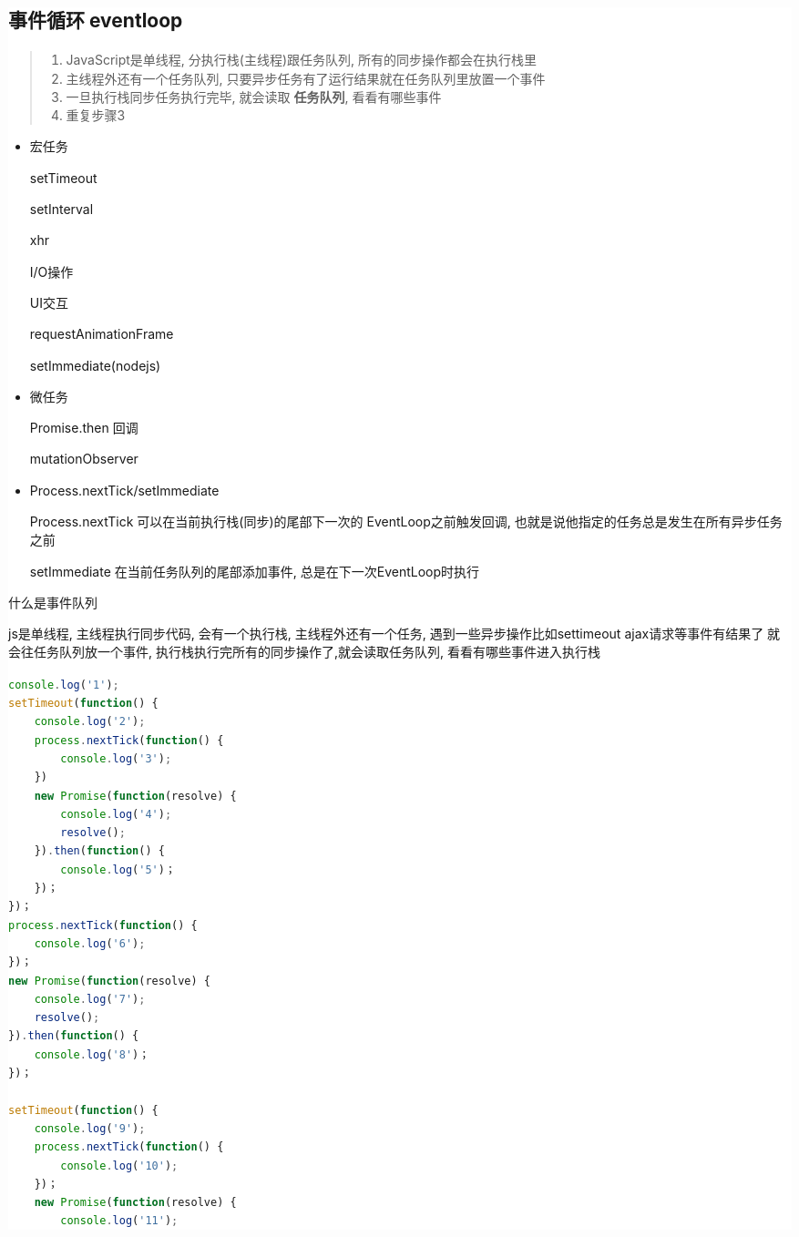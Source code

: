 ## 事件循环 eventloop

> 1. JavaScript是单线程, 分执行栈(主线程)跟任务队列, 所有的同步操作都会在执行栈里
> 2. 主线程外还有一个任务队列, 只要异步任务有了运行结果就在任务队列里放置一个事件
> 3. 一旦执行栈同步任务执行完毕, 就会读取 **任务队列**, 看看有哪些事件
> 4. 重复步骤3

- 宏任务

  setTimeout

  setInterval

  xhr

  I/O操作

  UI交互

  requestAnimationFrame

  setImmediate(nodejs)

- 微任务

  Promise.then 回调

  mutationObserver

- Process.nextTick/setImmediate
  
  Process.nextTick 可以在当前执行栈(同步)的尾部下一次的 EventLoop之前触发回调, 也就是说他指定的任务总是发生在所有异步任务之前
  
  setImmediate 在当前任务队列的尾部添加事件, 总是在下一次EventLoop时执行

什么是事件队列

js是单线程, 主线程执行同步代码, 会有一个执行栈, 主线程外还有一个任务, 遇到一些异步操作比如settimeout ajax请求等事件有结果了 就会往任务队列放一个事件, 执行栈执行完所有的同步操作了,就会读取任务队列, 看看有哪些事件进入执行栈

```js
console.log('1');
setTimeout(function() {
    console.log('2');
    process.nextTick(function() {
        console.log('3');
    })
    new Promise(function(resolve) {
        console.log('4');
        resolve();
    }).then(function() {
        console.log('5')；
    })；
})；
process.nextTick(function() {
    console.log('6');
})；
new Promise(function(resolve) {
    console.log('7');
    resolve();
}).then(function() {
    console.log('8')；
})；
 
setTimeout(function() {
    console.log('9');
    process.nextTick(function() {
        console.log('10');
    })；
    new Promise(function(resolve) {
        console.log('11');
```